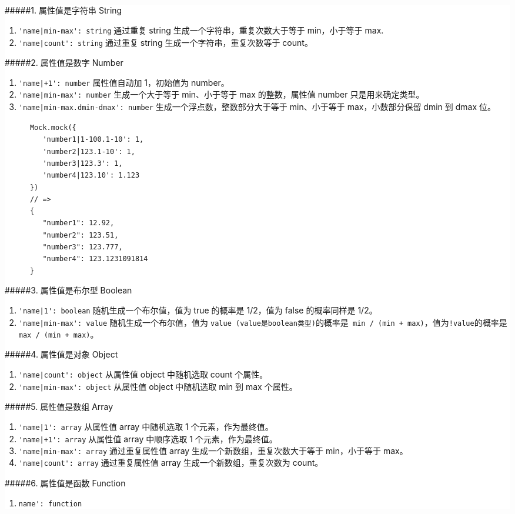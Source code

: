 #####1. 属性值是字符串 String

1. `'name|min-max': string`
   通过重复 string 生成一个字符串，重复次数大于等于 min，小于等于 max.
2. `'name|count': string`
   通过重复 string 生成一个字符串，重复次数等于 count。

#####2. 属性值是数字 Number
1. `'name|+1': number`
   属性值自动加 1，初始值为 number。
2. `'name|min-max': number`
   生成一个大于等于 min、小于等于 max 的整数，属性值 number 只是用来确定类型。
3. `'name|min-max.dmin-dmax': number`
   生成一个浮点数，整数部分大于等于 min、小于等于 max，小数部分保留 dmin 到 dmax 位。
```
      Mock.mock({
         'number1|1-100.1-10': 1,
         'number2|123.1-10': 1,
         'number3|123.3': 1,
         'number4|123.10': 1.123
      })
      // =>
      {
         "number1": 12.92,
         "number2": 123.51,
         "number3": 123.777,
         "number4": 123.1231091814
      }
```

#####3. 属性值是布尔型 Boolean
1. `'name|1': boolean`
   随机生成一个布尔值，值为 true 的概率是 1/2，值为 false 的概率同样是 1/2。
2. `'name|min-max': value`
   随机生成一个布尔值，值为 `value (value是boolean类型)`的概率是` min / (min + max)`，值为` !value `的概率是 `max / (min + max)`。

#####4. 属性值是对象 Object
1. `'name|count': object`
   从属性值 object 中随机选取 count 个属性。
2. `'name|min-max': object`
   从属性值 object 中随机选取 min 到 max 个属性。

#####5. 属性值是数组 Array
1. `'name|1': array`
   从属性值 array 中随机选取 1 个元素，作为最终值。
2. `'name|+1': array`
   从属性值 array 中顺序选取 1 个元素，作为最终值。
3. `'name|min-max': array`
   通过重复属性值 array 生成一个新数组，重复次数大于等于 min，小于等于 max。
4. `'name|count': array`
   通过重复属性值 array 生成一个新数组，重复次数为 count。

#####6. 属性值是函数 Function
1. `name': function`
